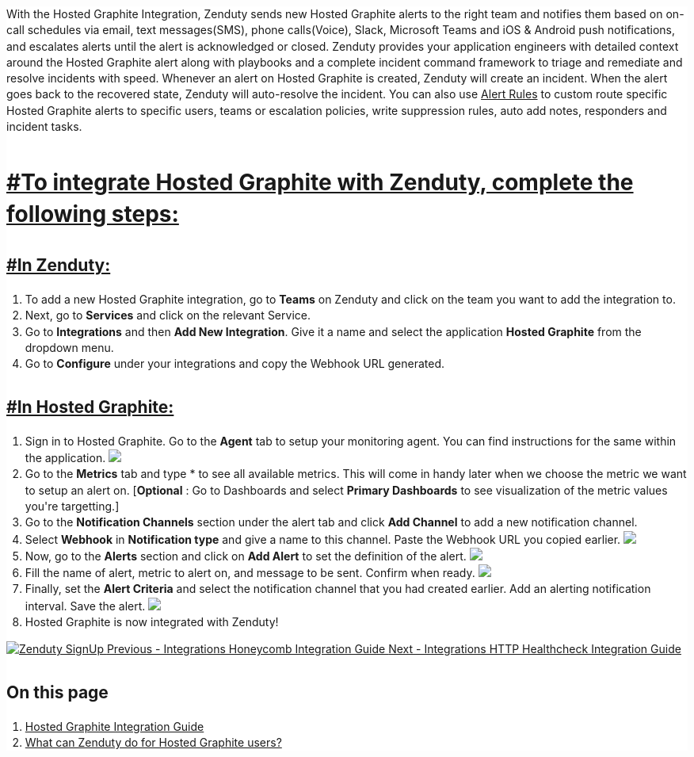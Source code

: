 With the Hosted Graphite Integration, Zenduty sends new Hosted Graphite alerts to the right team and notifies them based on on-call schedules via email, text messages(SMS), phone calls(Voice), Slack, Microsoft Teams and iOS & Android push notifications, and escalates alerts until the alert is acknowledged or closed. Zenduty provides your application engineers with detailed context around the Hosted Graphite alert along with playbooks and a complete incident command framework to triage and remediate and resolve incidents with speed.
Whenever an alert on Hosted Graphite is created, Zenduty will create an incident. When the alert goes back to the recovered state, Zenduty will auto-resolve the incident.
You can also use [Alert Rules](https://zenduty.com/docs/hosted-graphite-integration/<https:/zenduty.com/docs/alertrules>) to custom route specific Hosted Graphite alerts to specific users, teams or escalation policies, write suppression rules, auto add notes, responders and incident tasks.
# [#To integrate Hosted Graphite with Zenduty, complete the following steps:](https://zenduty.com/docs/hosted-graphite-integration/<#to-integrate-hosted-graphite-with-zenduty-complete-the-following-steps>)
## [#In Zenduty:](https://zenduty.com/docs/hosted-graphite-integration/<#in-zenduty>)
  1. To add a new Hosted Graphite integration, go to **Teams** on Zenduty and click on the team you want to add the integration to.
  2. Next, go to **Services** and click on the relevant Service.
  3. Go to **Integrations** and then **Add New Integration**. Give it a name and select the application **Hosted Graphite** from the dropdown menu.
  4. Go to **Configure** under your integrations and copy the Webhook URL generated.


## [#In Hosted Graphite:](https://zenduty.com/docs/hosted-graphite-integration/<#in-hosted-graphite>)
  1. Sign in to Hosted Graphite. Go to the **Agent** tab to setup your monitoring agent. You can find instructions for the same within the application. ![](https://media-assets-cdn.zenduty.com/assets/docs/images/Integrations/HostedGraphite/1.png)
  2. Go to the **Metrics** tab and type * to see all available metrics. This will come in handy later when we choose the metric we want to setup an alert on. [**Optional** : Go to Dashboards and select **Primary Dashboards** to see visualization of the metric values you're targetting.]
  3. Go to the **Notification Channels** section under the alert tab and click **Add Channel** to add a new notification channel.
  4. Select **Webhook** in **Notification type** and give a name to this channel. Paste the Webhook URL you copied earlier. ![](https://media-assets-cdn.zenduty.com/assets/docs/images/Integrations/HostedGraphite/2.png)
  5. Now, go to the **Alerts** section and click on **Add Alert** to set the definition of the alert. ![](https://media-assets-cdn.zenduty.com/assets/docs/images/Integrations/HostedGraphite/3.png)
  6. Fill the name of alert, metric to alert on, and message to be sent. Confirm when ready. ![](https://media-assets-cdn.zenduty.com/assets/docs/images/Integrations/HostedGraphite/4.png)
  7. Finally, set the **Alert Criteria** and select the notification channel that you had created earlier. Add an alerting notification interval. Save the alert. ![](https://media-assets-cdn.zenduty.com/assets/docs/images/Integrations/HostedGraphite/5.png)
  8. Hosted Graphite is now integrated with Zenduty!


[ ![Zenduty SignUp](https://media-assets-cdn.zenduty.com/assets/docs-theme-assets/external/cta/cta-docs-integrations-dark.webp) ](https://zenduty.com/docs/hosted-graphite-integration/<https:/www.zenduty.com/signup?referrer=docs>)
[ Previous  - Integrations Honeycomb Integration Guide ](https://zenduty.com/docs/hosted-graphite-integration/<https:/zenduty.com/docs/honeycomb-integration/>) [ Next  - Integrations HTTP Healthcheck Integration Guide ](https://zenduty.com/docs/hosted-graphite-integration/<https:/zenduty.com/docs/http-healthcheck-integration/>)
##  On this page 
  1. [Hosted Graphite Integration Guide](https://zenduty.com/docs/hosted-graphite-integration/<#___TOCBOT___>)
  2. [What can Zenduty do for Hosted Graphite users?](https://zenduty.com/docs/hosted-graphite-integration/<#what-can-zenduty-do-for-hosted-graphite-users>)